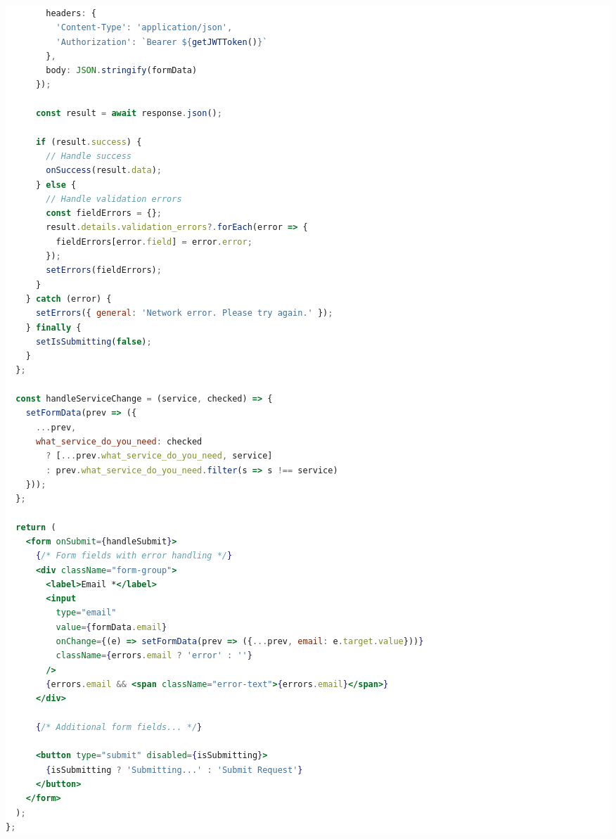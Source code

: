 ```jsx
        headers: {
          'Content-Type': 'application/json',
          'Authorization': `Bearer ${getJWTToken()}`
        },
        body: JSON.stringify(formData)
      });
      
      const result = await response.json();
      
      if (result.success) {
        // Handle success
        onSuccess(result.data);
      } else {
        // Handle validation errors
        const fieldErrors = {};
        result.details.validation_errors?.forEach(error => {
          fieldErrors[error.field] = error.error;
        });
        setErrors(fieldErrors);
      }
    } catch (error) {
      setErrors({ general: 'Network error. Please try again.' });
    } finally {
      setIsSubmitting(false);
    }
  };
  
  const handleServiceChange = (service, checked) => {
    setFormData(prev => ({
      ...prev,
      what_service_do_you_need: checked
        ? [...prev.what_service_do_you_need, service]
        : prev.what_service_do_you_need.filter(s => s !== service)
    }));
  };
  
  return (
    <form onSubmit={handleSubmit}>
      {/* Form fields with error handling */}
      <div className="form-group">
        <label>Email *</label>
        <input
          type="email"
          value={formData.email}
          onChange={(e) => setFormData(prev => ({...prev, email: e.target.value}))}
          className={errors.email ? 'error' : ''}
        />
        {errors.email && <span className="error-text">{errors.email}</span>}
      </div>
      
      {/* Additional form fields... */}
      
      <button type="submit" disabled={isSubmitting}>
        {isSubmitting ? 'Submitting...' : 'Submit Request'}
      </button>
    </form>
  );
};
```
